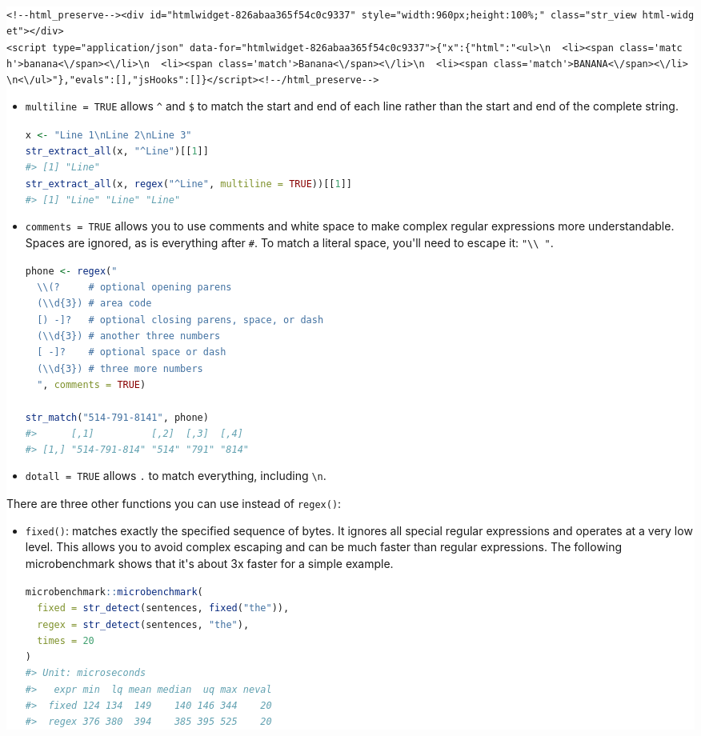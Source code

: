     <!--html_preserve--><div id="htmlwidget-826abaa365f54c0c9337" style="width:960px;height:100%;" class="str_view html-widget"></div>
    <script type="application/json" data-for="htmlwidget-826abaa365f54c0c9337">{"x":{"html":"<ul>\n  <li><span class='match'>banana<\/span><\/li>\n  <li><span class='match'>Banana<\/span><\/li>\n  <li><span class='match'>BANANA<\/span><\/li>\n<\/ul>"},"evals":[],"jsHooks":[]}</script><!--/html_preserve-->
    
*   `multiline = TRUE` allows `^` and `$` to match the start and end of each
    line rather than the start and end of the complete string.
    
    
    ```r
    x <- "Line 1\nLine 2\nLine 3"
    str_extract_all(x, "^Line")[[1]]
    #> [1] "Line"
    str_extract_all(x, regex("^Line", multiline = TRUE))[[1]]
    #> [1] "Line" "Line" "Line"
    ```
    
*   `comments = TRUE` allows you to use comments and white space to make 
    complex regular expressions more understandable. Spaces are ignored, as is 
    everything after `#`. To match a literal space, you'll need to escape it: 
    `"\\ "`.
    
    
    ```r
    phone <- regex("
      \\(?     # optional opening parens
      (\\d{3}) # area code
      [) -]?   # optional closing parens, space, or dash
      (\\d{3}) # another three numbers
      [ -]?    # optional space or dash
      (\\d{3}) # three more numbers
      ", comments = TRUE)
    
    str_match("514-791-8141", phone)
    #>      [,1]          [,2]  [,3]  [,4] 
    #> [1,] "514-791-814" "514" "791" "814"
    ```

*   `dotall = TRUE` allows `.` to match everything, including `\n`.

There are three other functions you can use instead of `regex()`:

*   `fixed()`: matches exactly the specified sequence of bytes. It ignores
    all special regular expressions and operates at a very low level. 
    This allows you to avoid complex escaping and can be much faster than 
    regular expressions. The following microbenchmark shows that it's about
    3x faster for a simple example.
  
    
    ```r
    microbenchmark::microbenchmark(
      fixed = str_detect(sentences, fixed("the")),
      regex = str_detect(sentences, "the"),
      times = 20
    )
    #> Unit: microseconds
    #>   expr min  lq mean median  uq max neval
    #>  fixed 124 134  149    140 146 344    20
    #>  regex 376 380  394    385 395 525    20
    ```
    